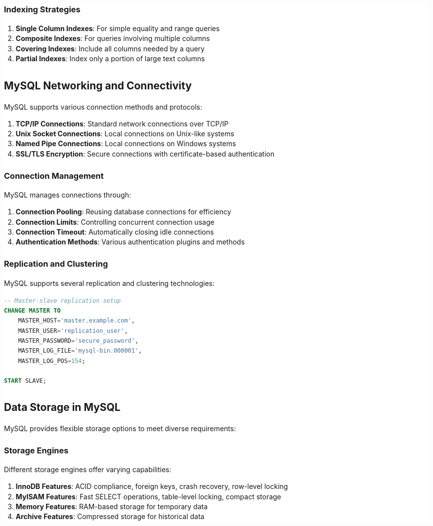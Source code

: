### Indexing Strategies

1. **Single Column Indexes**: For simple equality and range queries
2. **Composite Indexes**: For queries involving multiple columns
3. **Covering Indexes**: Include all columns needed by a query
4. **Partial Indexes**: Index only a portion of large text columns

## MySQL Networking and Connectivity

MySQL supports various connection methods and protocols:

1. **TCP/IP Connections**: Standard network connections over TCP/IP
2. **Unix Socket Connections**: Local connections on Unix-like systems
3. **Named Pipe Connections**: Local connections on Windows systems
4. **SSL/TLS Encryption**: Secure connections with certificate-based authentication

### Connection Management

MySQL manages connections through:

1. **Connection Pooling**: Reusing database connections for efficiency
2. **Connection Limits**: Controlling concurrent connection usage
3. **Connection Timeout**: Automatically closing idle connections
4. **Authentication Methods**: Various authentication plugins and methods

### Replication and Clustering

MySQL supports several replication and clustering technologies:

```sql
-- Master-slave replication setup
CHANGE MASTER TO
    MASTER_HOST='master.example.com',
    MASTER_USER='replication_user',
    MASTER_PASSWORD='secure_password',
    MASTER_LOG_FILE='mysql-bin.000001',
    MASTER_LOG_POS=154;

START SLAVE;
```

## Data Storage in MySQL

MySQL provides flexible storage options to meet diverse requirements:

### Storage Engines

Different storage engines offer varying capabilities:

1. **InnoDB Features**: ACID compliance, foreign keys, crash recovery, row-level locking
2. **MyISAM Features**: Fast SELECT operations, table-level locking, compact storage
3. **Memory Features**: RAM-based storage for temporary data
4. **Archive Features**: Compressed storage for historical data
